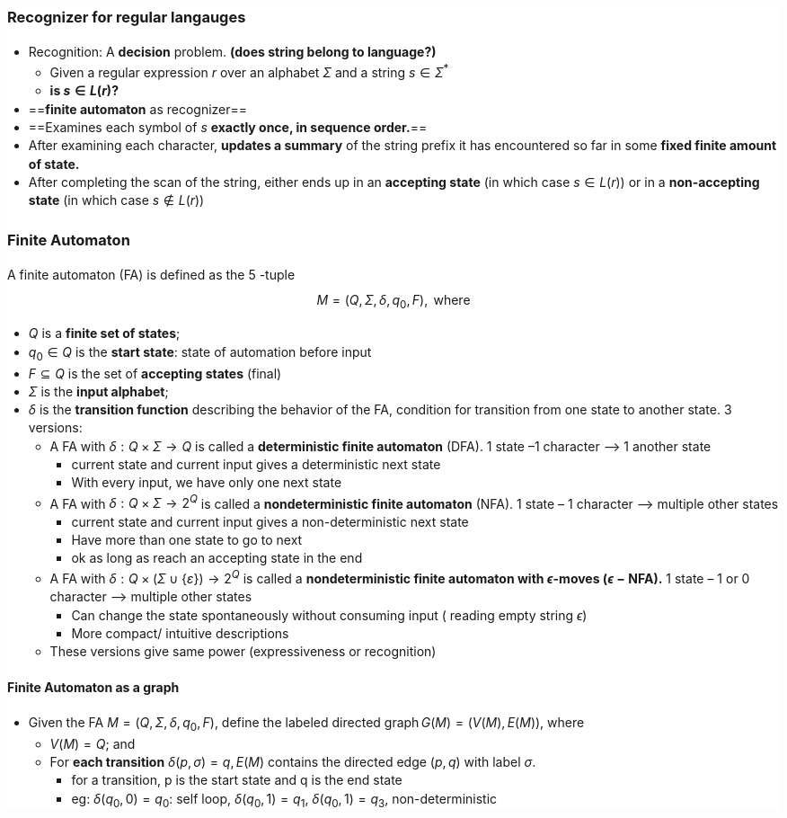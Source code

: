 ### Recognizer for regular langauges

- Recognition: A **decision** problem. **(does string belong to language?)**
  - Given a regular expression $r$ over an alphabet $\Sigma$ and a string $s \in \Sigma^{*}$
  - **is $s \in L(r) ?$**
-  ==**finite automaton** as recognizer==
  - ==Examines each symbol of $s$ **exactly once, in sequence order.**==
  - After examining each character, **updates a summary** of the string prefix it has encountered so far in some **fixed finite amount of state.**
  - After completing the scan of the string, either ends up in an **accepting state** (in which case $s \in L(r))$ or in a **non-accepting state** (in which case $s \notin L(r))$

### Finite Automaton

A finite automaton (FA) is defined as the 5 -tuple
$$
M=\left(Q, \Sigma, \delta, q_{0}, F\right), \text { where }
$$
- $Q$ is a **finite set of states**;
- $q_{0} \in Q$ is the **start state**: state of automation before input
- $F \subseteq Q$ is the set of **accepting states** (final)
- $\Sigma$ is the **input alphabet**; 
- $\delta$ is the **transition function** describing the behavior of the FA, condition for transition from one state to another state. 3 versions:
  - A FA with $\delta: Q \times \Sigma \rightarrow Q$ is called a **deterministic finite automaton** (DFA). 1 state –1 character –> 1 another state
    - current state and current input gives a deterministic next state
    - With every input, we have only one next state
  - A FA with $\delta: Q \times \Sigma \rightarrow 2^{Q}$ is called a **nondeterministic finite automaton** (NFA). 1 state – 1 character –> multiple other states
    - current state and current input gives a non-deterministic next state
    - Have more than one state to go to next
    - ok as long as reach an accepting state in the end
  - A FA with $\delta: Q \times(\Sigma \cup\{\varepsilon\}) \rightarrow 2^{Q}$ is called a **nondeterministic finite automaton with $\epsilon$-moves $(\epsilon-\mathrm{NFA})$.** 1 state – 1 or 0 character –> multiple other states
    - Can change the state spontaneously without consuming input ( reading empty string $\epsilon$)
    - More compact/ intuitive descriptions
  - These versions give same power (expressiveness or recognition)

#### Finite Automaton as a graph

- Given the FA $M=\left(Q, \Sigma, \delta, q_{0}, F\right)$, define the labeled directed $\operatorname{graph} G(M)=(V(M), E(M))$, where
  - $V(M)=Q ;$ and
  - For **each transition** $\delta(p, \sigma)=q, E(M)$ contains the directed edge $(p, q)$ with label $\sigma$. 
    - for a transition, p is the start state and q is the end state
    - eg: $\delta(q_0, 0)=q_0$: self loop, $\delta(q_0, 1)=q_1$, $\delta(q_0, 1)=q_3$, non-deterministic